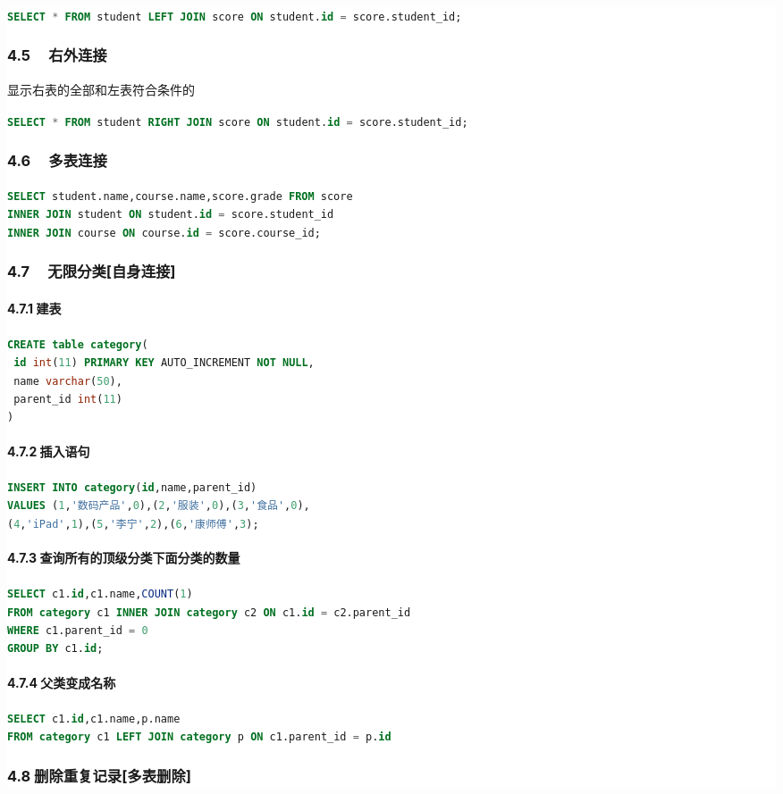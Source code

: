 ```sql
SELECT * FROM student LEFT JOIN score ON student.id = score.student_id;
```

### 4.5 　右外连接

显示右表的全部和左表符合条件的

```sql
SELECT * FROM student RIGHT JOIN score ON student.id = score.student_id;
```

### 4.6 　多表连接

```sql
SELECT student.name,course.name,score.grade FROM score
INNER JOIN student ON student.id = score.student_id
INNER JOIN course ON course.id = score.course_id;
```

### 4.7 　无限分类[自身连接]

#### 4.7.1 建表

```sql
CREATE table category(
 id int(11) PRIMARY KEY AUTO_INCREMENT NOT NULL,
 name varchar(50),
 parent_id int(11)
)
```

#### 4.7.2 插入语句

```sql
INSERT INTO category(id,name,parent_id)
VALUES (1,'数码产品',0),(2,'服装',0),(3,'食品',0),
(4,'iPad',1),(5,'李宁',2),(6,'康师傅',3);
```

#### 4.7.3 查询所有的顶级分类下面分类的数量

```sql
SELECT c1.id,c1.name,COUNT(1)
FROM category c1 INNER JOIN category c2 ON c1.id = c2.parent_id
WHERE c1.parent_id = 0
GROUP BY c1.id;
```

#### 4.7.4 父类变成名称

```sql
SELECT c1.id,c1.name,p.name
FROM category c1 LEFT JOIN category p ON c1.parent_id = p.id
```

### 4.8 删除重复记录[多表删除]
